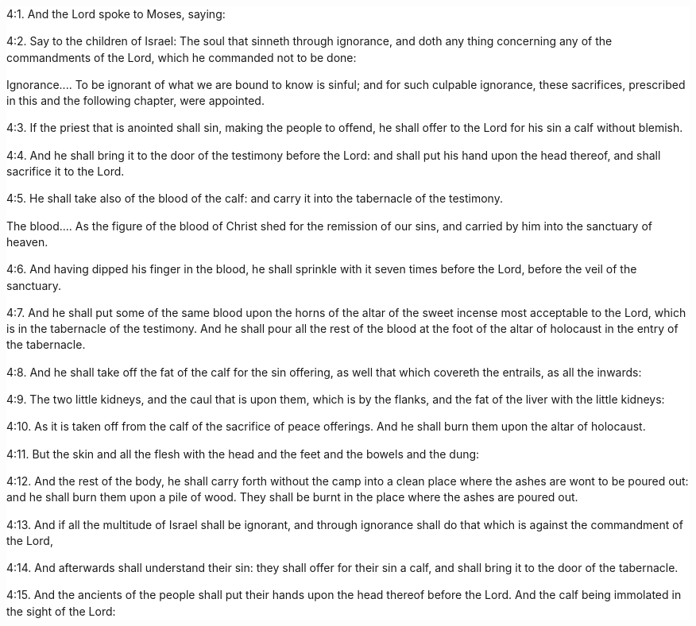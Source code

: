 4:1. And the Lord spoke to Moses, saying:

4:2. Say to the children of Israel: The soul that sinneth through
ignorance, and doth any thing concerning any of the commandments of the
Lord, which he commanded not to be done:

Ignorance.... To be ignorant of what we are bound to know is sinful;
and for such culpable ignorance, these sacrifices, prescribed in this
and the following chapter, were appointed.

4:3. If the priest that is anointed shall sin, making the people to
offend, he shall offer to the Lord for his sin a calf without blemish.

4:4. And he shall bring it to the door of the testimony before the
Lord: and shall put his hand upon the head thereof, and shall sacrifice
it to the Lord.

4:5. He shall take also of the blood of the calf: and carry it into the
tabernacle of the testimony.

The blood.... As the figure of the blood of Christ shed for the
remission of our sins, and carried by him into the sanctuary of heaven.

4:6. And having dipped his finger in the blood, he shall sprinkle with
it seven times before the Lord, before the veil of the sanctuary.

4:7. And he shall put some of the same blood upon the horns of the
altar of the sweet incense most acceptable to the Lord, which is in the
tabernacle of the testimony. And he shall pour all the rest of the
blood at the foot of the altar of holocaust in the entry of the
tabernacle.

4:8. And he shall take off the fat of the calf for the sin offering, as
well that which covereth the entrails, as all the inwards:

4:9. The two little kidneys, and the caul that is upon them, which is
by the flanks, and the fat of the liver with the little kidneys:

4:10. As it is taken off from the calf of the sacrifice of peace
offerings. And he shall burn them upon the altar of holocaust.

4:11. But the skin and all the flesh with the head and the feet and the
bowels and the dung:

4:12. And the rest of the body, he shall carry forth without the camp
into a clean place where the ashes are wont to be poured out: and he
shall burn them upon a pile of wood. They shall be burnt in the place
where the ashes are poured out.

4:13. And if all the multitude of Israel shall be ignorant, and through
ignorance shall do that which is against the commandment of the Lord,

4:14. And afterwards shall understand their sin: they shall offer for
their sin a calf, and shall bring it to the door of the tabernacle.

4:15. And the ancients of the people shall put their hands upon the
head thereof before the Lord. And the calf being immolated in the sight
of the Lord:
